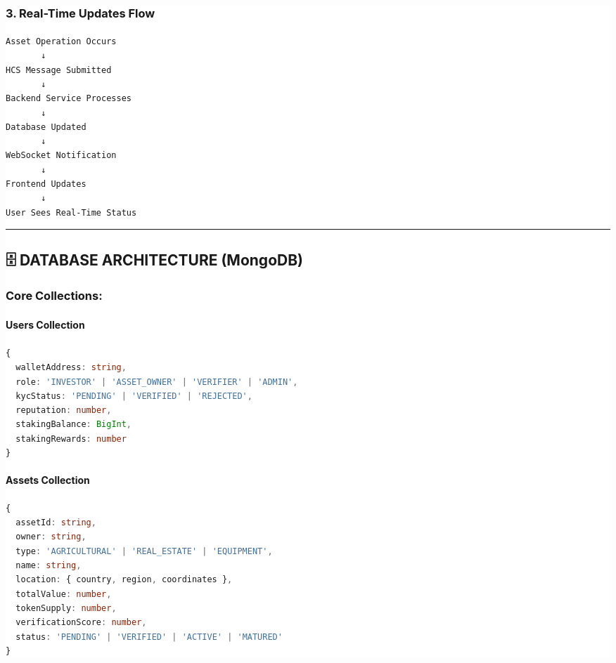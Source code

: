 
### **3. Real-Time Updates Flow**

```
Asset Operation Occurs
       ↓
HCS Message Submitted
       ↓
Backend Service Processes
       ↓
Database Updated
       ↓
WebSocket Notification
       ↓
Frontend Updates
       ↓
User Sees Real-Time Status
```

---

## 🗄️ **DATABASE ARCHITECTURE (MongoDB)**

### **Core Collections**:

#### **Users Collection**
```typescript
{
  walletAddress: string,
  role: 'INVESTOR' | 'ASSET_OWNER' | 'VERIFIER' | 'ADMIN',
  kycStatus: 'PENDING' | 'VERIFIED' | 'REJECTED',
  reputation: number,
  stakingBalance: BigInt,
  stakingRewards: number
}
```

#### **Assets Collection**
```typescript
{
  assetId: string,
  owner: string,
  type: 'AGRICULTURAL' | 'REAL_ESTATE' | 'EQUIPMENT',
  name: string,
  location: { country, region, coordinates },
  totalValue: number,
  tokenSupply: number,
  verificationScore: number,
  status: 'PENDING' | 'VERIFIED' | 'ACTIVE' | 'MATURED'
}
```

